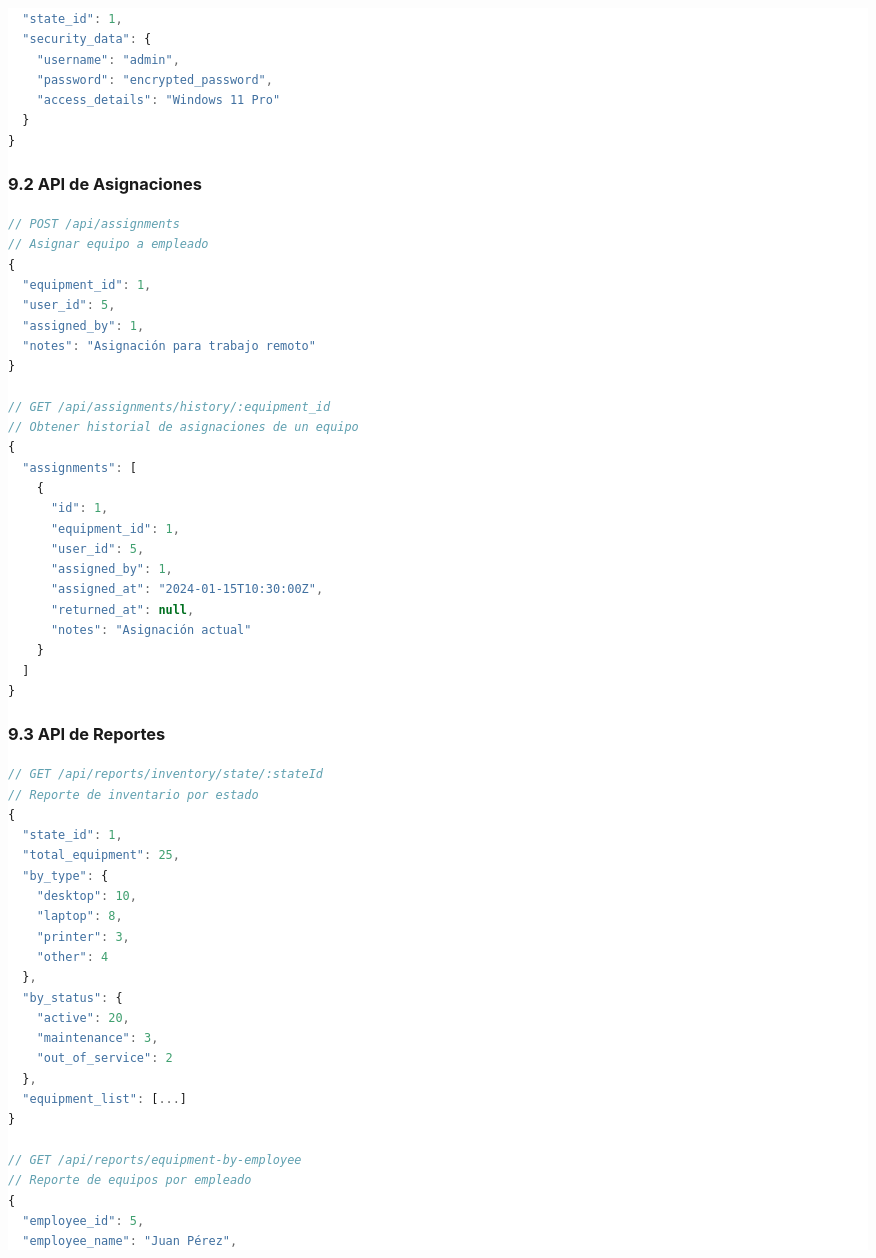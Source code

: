 ```javascript
  "state_id": 1,
  "security_data": {
    "username": "admin",
    "password": "encrypted_password",
    "access_details": "Windows 11 Pro"
  }
}
```

### 9.2 API de Asignaciones
```javascript
// POST /api/assignments
// Asignar equipo a empleado
{
  "equipment_id": 1,
  "user_id": 5,
  "assigned_by": 1,
  "notes": "Asignación para trabajo remoto"
}

// GET /api/assignments/history/:equipment_id
// Obtener historial de asignaciones de un equipo
{
  "assignments": [
    {
      "id": 1,
      "equipment_id": 1,
      "user_id": 5,
      "assigned_by": 1,
      "assigned_at": "2024-01-15T10:30:00Z",
      "returned_at": null,
      "notes": "Asignación actual"
    }
  ]
}
```

### 9.3 API de Reportes
```javascript
// GET /api/reports/inventory/state/:stateId
// Reporte de inventario por estado
{
  "state_id": 1,
  "total_equipment": 25,
  "by_type": {
    "desktop": 10,
    "laptop": 8,
    "printer": 3,
    "other": 4
  },
  "by_status": {
    "active": 20,
    "maintenance": 3,
    "out_of_service": 2
  },
  "equipment_list": [...]
}

// GET /api/reports/equipment-by-employee
// Reporte de equipos por empleado
{
  "employee_id": 5,
  "employee_name": "Juan Pérez",
```